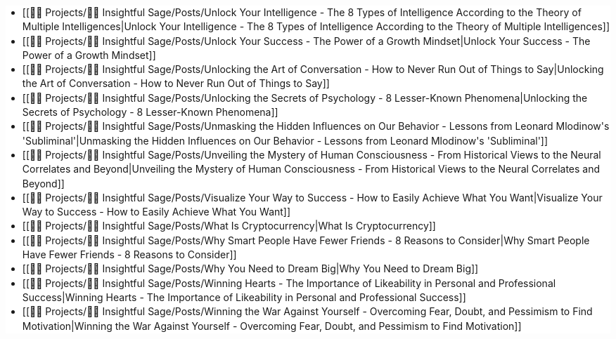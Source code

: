 - [[👷🏻 Projects/🧓🏻 Insightful Sage/Posts/Unlock Your Intelligence - The 8 Types of Intelligence According to the Theory of Multiple Intelligences\|Unlock Your Intelligence - The 8 Types of Intelligence According to the Theory of Multiple Intelligences]]
- [[👷🏻 Projects/🧓🏻 Insightful Sage/Posts/Unlock Your Success - The Power of a Growth Mindset\|Unlock Your Success - The Power of a Growth Mindset]]
- [[👷🏻 Projects/🧓🏻 Insightful Sage/Posts/Unlocking the Art of Conversation - How to Never Run Out of Things to Say\|Unlocking the Art of Conversation - How to Never Run Out of Things to Say]]
- [[👷🏻 Projects/🧓🏻 Insightful Sage/Posts/Unlocking the Secrets of Psychology - 8 Lesser-Known Phenomena\|Unlocking the Secrets of Psychology - 8 Lesser-Known Phenomena]]
- [[👷🏻 Projects/🧓🏻 Insightful Sage/Posts/Unmasking the Hidden Influences on Our Behavior - Lessons from Leonard Mlodinow's 'Subliminal'\|Unmasking the Hidden Influences on Our Behavior - Lessons from Leonard Mlodinow's 'Subliminal']]
- [[👷🏻 Projects/🧓🏻 Insightful Sage/Posts/Unveiling the Mystery of Human Consciousness - From Historical Views to the Neural Correlates and Beyond\|Unveiling the Mystery of Human Consciousness - From Historical Views to the Neural Correlates and Beyond]]
- [[👷🏻 Projects/🧓🏻 Insightful Sage/Posts/Visualize Your Way to Success - How to Easily Achieve What You Want\|Visualize Your Way to Success - How to Easily Achieve What You Want]]
- [[👷🏻 Projects/🧓🏻 Insightful Sage/Posts/What Is Cryptocurrency\|What Is Cryptocurrency]]
- [[👷🏻 Projects/🧓🏻 Insightful Sage/Posts/Why Smart People Have Fewer Friends - 8 Reasons to Consider\|Why Smart People Have Fewer Friends - 8 Reasons to Consider]]
- [[👷🏻 Projects/🧓🏻 Insightful Sage/Posts/Why You Need to Dream Big\|Why You Need to Dream Big]]
- [[👷🏻 Projects/🧓🏻 Insightful Sage/Posts/Winning Hearts - The Importance of Likeability in Personal and Professional Success\|Winning Hearts - The Importance of Likeability in Personal and Professional Success]]
- [[👷🏻 Projects/🧓🏻 Insightful Sage/Posts/Winning the War Against Yourself - Overcoming Fear, Doubt, and Pessimism to Find Motivation\|Winning the War Against Yourself - Overcoming Fear, Doubt, and Pessimism to Find Motivation]]


